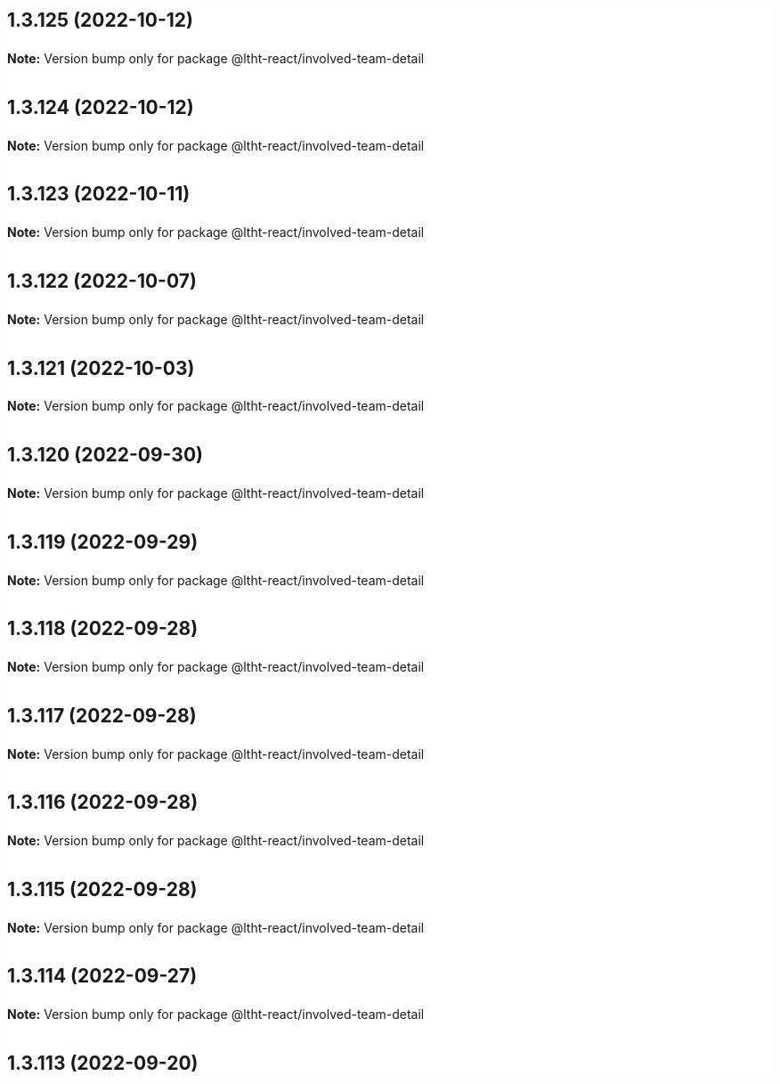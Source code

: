 ## 1.3.125 (2022-10-12)

**Note:** Version bump only for package @ltht-react/involved-team-detail

## 1.3.124 (2022-10-12)

**Note:** Version bump only for package @ltht-react/involved-team-detail

## 1.3.123 (2022-10-11)

**Note:** Version bump only for package @ltht-react/involved-team-detail

## 1.3.122 (2022-10-07)

**Note:** Version bump only for package @ltht-react/involved-team-detail

## 1.3.121 (2022-10-03)

**Note:** Version bump only for package @ltht-react/involved-team-detail

## 1.3.120 (2022-09-30)

**Note:** Version bump only for package @ltht-react/involved-team-detail

## 1.3.119 (2022-09-29)

**Note:** Version bump only for package @ltht-react/involved-team-detail

## 1.3.118 (2022-09-28)

**Note:** Version bump only for package @ltht-react/involved-team-detail

## 1.3.117 (2022-09-28)

**Note:** Version bump only for package @ltht-react/involved-team-detail

## 1.3.116 (2022-09-28)

**Note:** Version bump only for package @ltht-react/involved-team-detail

## 1.3.115 (2022-09-28)

**Note:** Version bump only for package @ltht-react/involved-team-detail

## 1.3.114 (2022-09-27)

**Note:** Version bump only for package @ltht-react/involved-team-detail

## 1.3.113 (2022-09-20)
